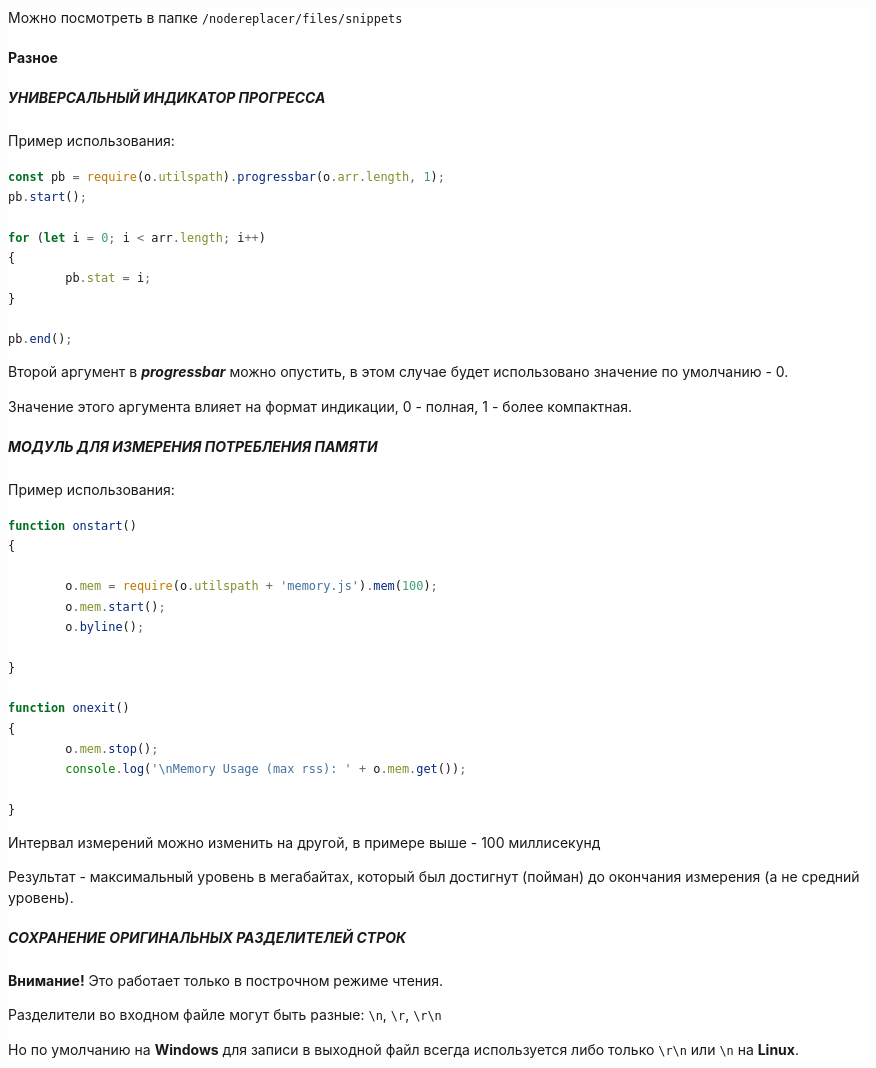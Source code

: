 Можно посмотреть в папке `/nodereplacer/files/snippets`

#### Разное

##### УНИВЕРСАЛЬНЫЙ ИНДИКАТОР ПРОГРЕССА

Пример использования:
```javascript
const pb = require(o.utilspath).progressbar(o.arr.length, 1);
pb.start();

for (let i = 0; i < arr.length; i++)
{
        pb.stat = i;
}

pb.end();
```
Второй аргумент в _**progressbar**_ можно опустить, в этом случае будет использовано значение по умолчанию - 0.

Значение этого аргумента влияет на формат индикации, 0 - полная, 1 - более компактная.

##### МОДУЛЬ ДЛЯ ИЗМЕРЕНИЯ ПОТРЕБЛЕНИЯ ПАМЯТИ

Пример использования:
```javascript
function onstart()
{

        o.mem = require(o.utilspath + 'memory.js').mem(100);
        o.mem.start();
        o.byline();

}

function onexit()
{
        o.mem.stop();
        console.log('\nMemory Usage (max rss): ' + o.mem.get());

}
```
Интервал измерений можно изменить на другой, в примере выше - 100 миллисекунд

Результат - максимальный уровень в мегабайтах, который был достигнут (пойман) до окончания измерения (а не средний уровень).

##### СОХРАНЕНИЕ ОРИГИНАЛЬНЫХ РАЗДЕЛИТЕЛЕЙ СТРОК

**Внимание!** Это работает только в построчном режиме чтения.

Разделители во входном файле могут быть разные: `\n`, `\r`, `\r\n`

Но по умолчанию на **Windows** для записи в выходной файл всегда используется либо только `\r\n` или `\n` на **Linux**.
